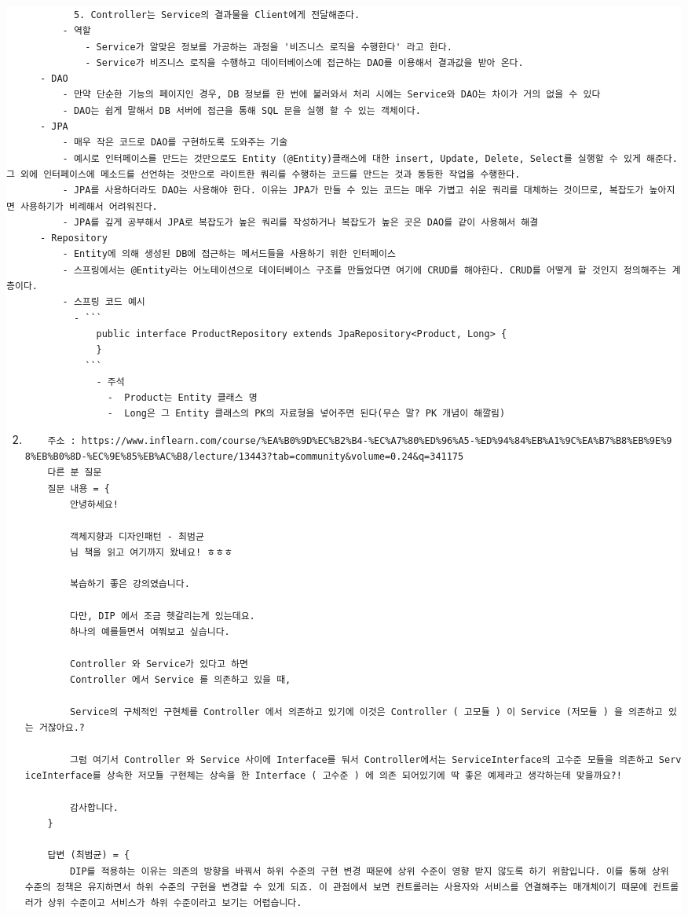                5. Controller는 Service의 결과물을 Client에게 전달해준다.
              - 역할
                  - Service가 알맞은 정보를 가공하는 과정을 '비즈니스 로직을 수행한다' 라고 한다.
                  - Service가 비즈니스 로직을 수행하고 데이터베이스에 접근하는 DAO를 이용해서 결과값을 받아 온다.
          - DAO
              - 만약 단순한 기능의 페이지인 경우, DB 정보를 한 번에 불러와서 처리 시에는 Service와 DAO는 차이가 거의 없을 수 있다
              - DAO는 쉽게 말해서 DB 서버에 접근을 통해 SQL 문을 실행 할 수 있는 객체이다.
          - JPA
              - 매우 작은 코드로 DAO를 구현하도록 도와주는 기술
              - 예시로 인터페이스를 만드는 것만으로도 Entity (@Entity)클래스에 대한 insert, Update, Delete, Select를 실행할 수 있게 해준다. 그 외에 인터페이스에 메소드를 선언하는 것만으로 라이트한 쿼리를 수행하는 코드를 만드는 것과 동등한 작업을 수행한다.
              - JPA를 사용하더라도 DAO는 사용해야 한다. 이유는 JPA가 만들 수 있는 코드는 매우 가볍고 쉬운 쿼리를 대체하는 것이므로, 복잡도가 높아지면 사용하기가 비례해서 어려워진다. 
              - JPA를 깊게 공부해서 JPA로 복잡도가 높은 쿼리를 작성하거나 복잡도가 높은 곳은 DAO를 같이 사용해서 해결
          - Repository
              - Entity에 의해 생성된 DB에 접근하는 메서드들을 사용하기 위한 인터페이스
              - 스프링에서는 @Entity라는 어노테이션으로 데이터베이스 구조를 만들었다면 여기에 CRUD를 해야한다. CRUD를 어떻게 할 것인지 정의해주는 계층이다.
              - 스프링 코드 예시
                - ```
                    public interface ProductRepository extends JpaRepository<Product, Long> {
                    } 
                  ``` 
                    - 주석
                      -  Product는 Entity 클래스 명
                      -  Long은 그 Entity 클래스의 PK의 자료형을 넣어주면 된다(무슨 말? PK 개념이 해깔림)
 2. ```
        주소 : https://www.inflearn.com/course/%EA%B0%9D%EC%B2%B4-%EC%A7%80%ED%96%A5-%ED%94%84%EB%A1%9C%EA%B7%B8%EB%9E%98%EB%B0%8D-%EC%9E%85%EB%AC%B8/lecture/13443?tab=community&volume=0.24&q=341175
        다른 분 질문
        질문 내용 = {
            안녕하세요! 

            객체지향과 디자인패턴 - 최범균
            님 책을 읽고 여기까지 왔네요! ㅎㅎㅎ

            복습하기 좋은 강의였습니다.

            다만, DIP 에서 조금 헷갈리는게 있는데요.
            하나의 예를들면서 여쭤보고 싶습니다.

            Controller 와 Service가 있다고 하면
            Controller 에서 Service 를 의존하고 있을 때,

            Service의 구체적인 구현체를 Controller 에서 의존하고 있기에 이것은 Controller ( 고모듈 ) 이 Service (저모듈 ) 을 의존하고 있는 거잖아요.?

            그럼 여기서 Controller 와 Service 사이에 Interface를 둬서 Controller에서는 ServiceInterface의 고수준 모듈을 의존하고 ServiceInterface를 상속한 저모듈 구현체는 상속을 한 Interface ( 고수준 ) 에 의존 되어있기에 딱 좋은 예제라고 생각하는데 맞을까요?!

            감사합니다.
        }

        답변 (최범균) = {
            DIP를 적용하는 이유는 의존의 방향을 바꿔서 하위 수준의 구현 변경 때문에 상위 수준이 영향 받지 않도록 하기 위함입니다. 이를 통해 상위 수준의 정책은 유지하면서 하위 수준의 구현을 변경할 수 있게 되죠. 이 관점에서 보면 컨트롤러는 사용자와 서비스를 연결해주는 매개체이기 때문에 컨트롤러가 상위 수준이고 서비스가 하위 수준이라고 보기는 어렵습니다.
